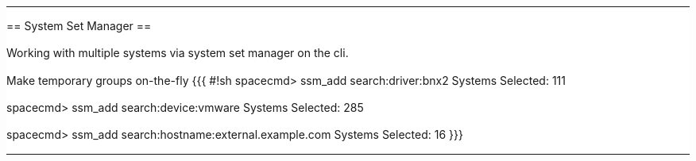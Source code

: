 ----

== System Set Manager ==

Working with multiple systems via system set manager on the cli.

Make temporary groups on-the-fly
{{{
#!sh
spacecmd> ssm_add search:driver:bnx2
Systems Selected: 111

spacecmd> ssm_add search:device:vmware
Systems Selected: 285

spacecmd> ssm_add search:hostname:external.example.com
Systems Selected: 16
}}}

----

